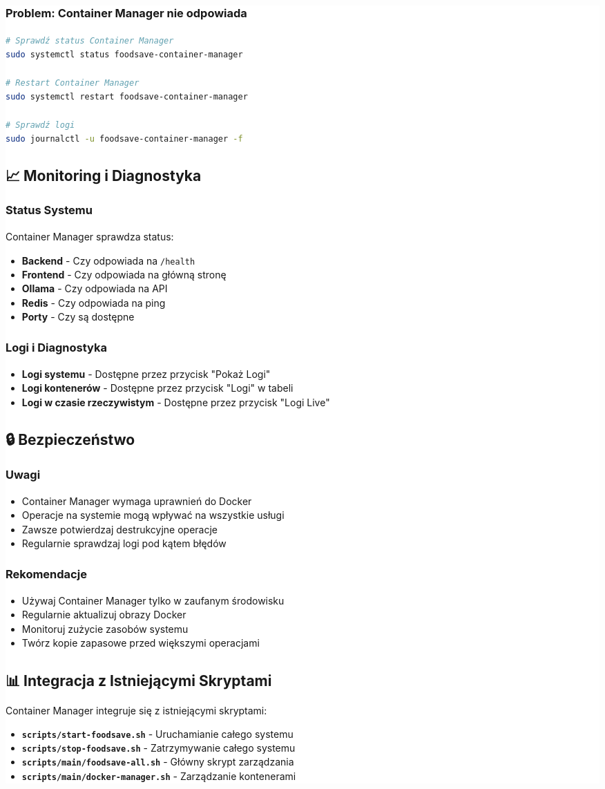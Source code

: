 ### Problem: Container Manager nie odpowiada

```bash
# Sprawdź status Container Manager
sudo systemctl status foodsave-container-manager

# Restart Container Manager
sudo systemctl restart foodsave-container-manager

# Sprawdź logi
sudo journalctl -u foodsave-container-manager -f
```

## 📈 Monitoring i Diagnostyka

### Status Systemu

Container Manager sprawdza status:

- **Backend** - Czy odpowiada na `/health`
- **Frontend** - Czy odpowiada na główną stronę
- **Ollama** - Czy odpowiada na API
- **Redis** - Czy odpowiada na ping
- **Porty** - Czy są dostępne

### Logi i Diagnostyka

- **Logi systemu** - Dostępne przez przycisk "Pokaż Logi"
- **Logi kontenerów** - Dostępne przez przycisk "Logi" w tabeli
- **Logi w czasie rzeczywistym** - Dostępne przez przycisk "Logi Live"

## 🔒 Bezpieczeństwo

### Uwagi
- Container Manager wymaga uprawnień do Docker
- Operacje na systemie mogą wpływać na wszystkie usługi
- Zawsze potwierdzaj destrukcyjne operacje
- Regularnie sprawdzaj logi pod kątem błędów

### Rekomendacje
- Używaj Container Manager tylko w zaufanym środowisku
- Regularnie aktualizuj obrazy Docker
- Monitoruj zużycie zasobów systemu
- Twórz kopie zapasowe przed większymi operacjami

## 📊 Integracja z Istniejącymi Skryptami

Container Manager integruje się z istniejącymi skryptami:

- **`scripts/start-foodsave.sh`** - Uruchamianie całego systemu
- **`scripts/stop-foodsave.sh`** - Zatrzymywanie całego systemu
- **`scripts/main/foodsave-all.sh`** - Główny skrypt zarządzania
- **`scripts/main/docker-manager.sh`** - Zarządzanie kontenerami
